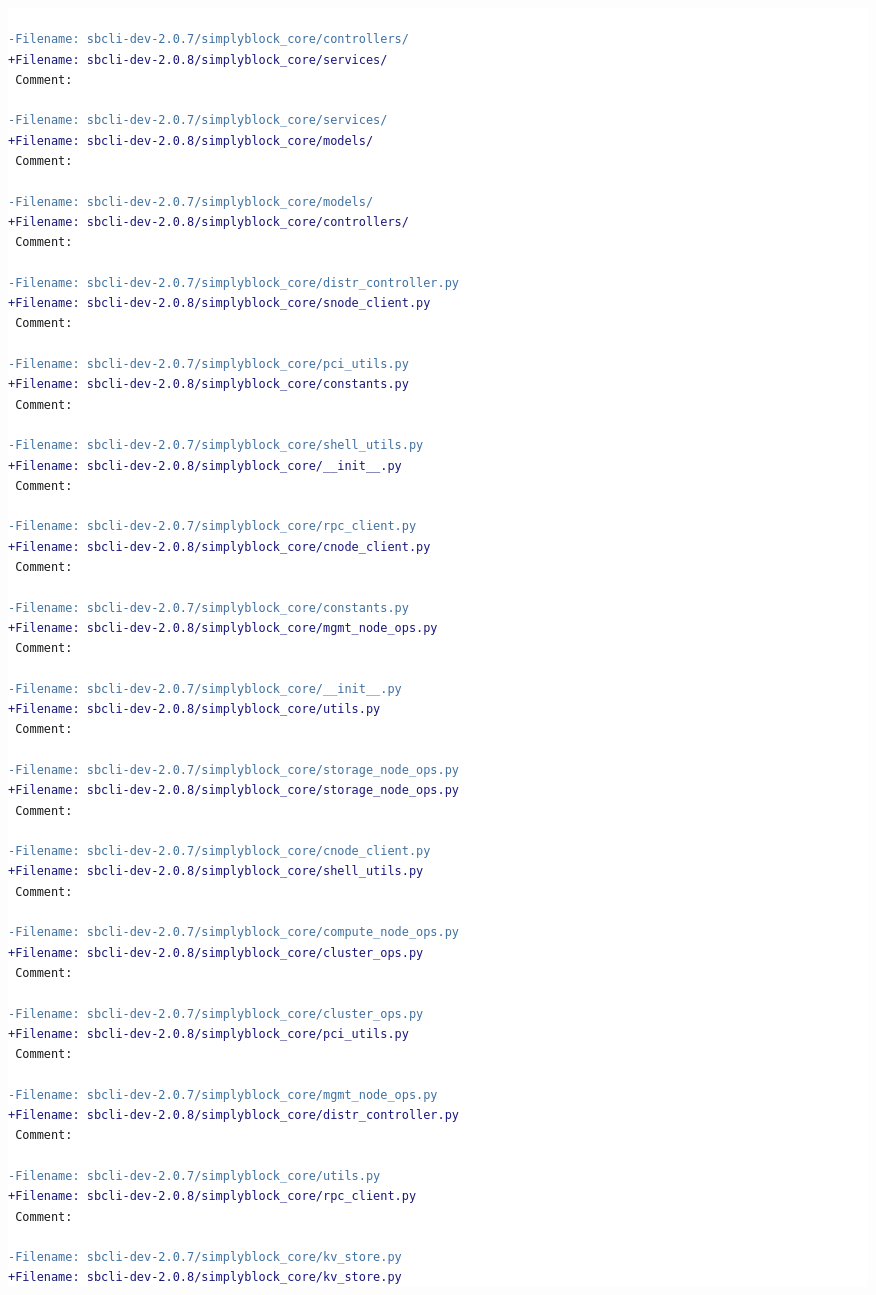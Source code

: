 ```diff
 
-Filename: sbcli-dev-2.0.7/simplyblock_core/controllers/
+Filename: sbcli-dev-2.0.8/simplyblock_core/services/
 Comment: 
 
-Filename: sbcli-dev-2.0.7/simplyblock_core/services/
+Filename: sbcli-dev-2.0.8/simplyblock_core/models/
 Comment: 
 
-Filename: sbcli-dev-2.0.7/simplyblock_core/models/
+Filename: sbcli-dev-2.0.8/simplyblock_core/controllers/
 Comment: 
 
-Filename: sbcli-dev-2.0.7/simplyblock_core/distr_controller.py
+Filename: sbcli-dev-2.0.8/simplyblock_core/snode_client.py
 Comment: 
 
-Filename: sbcli-dev-2.0.7/simplyblock_core/pci_utils.py
+Filename: sbcli-dev-2.0.8/simplyblock_core/constants.py
 Comment: 
 
-Filename: sbcli-dev-2.0.7/simplyblock_core/shell_utils.py
+Filename: sbcli-dev-2.0.8/simplyblock_core/__init__.py
 Comment: 
 
-Filename: sbcli-dev-2.0.7/simplyblock_core/rpc_client.py
+Filename: sbcli-dev-2.0.8/simplyblock_core/cnode_client.py
 Comment: 
 
-Filename: sbcli-dev-2.0.7/simplyblock_core/constants.py
+Filename: sbcli-dev-2.0.8/simplyblock_core/mgmt_node_ops.py
 Comment: 
 
-Filename: sbcli-dev-2.0.7/simplyblock_core/__init__.py
+Filename: sbcli-dev-2.0.8/simplyblock_core/utils.py
 Comment: 
 
-Filename: sbcli-dev-2.0.7/simplyblock_core/storage_node_ops.py
+Filename: sbcli-dev-2.0.8/simplyblock_core/storage_node_ops.py
 Comment: 
 
-Filename: sbcli-dev-2.0.7/simplyblock_core/cnode_client.py
+Filename: sbcli-dev-2.0.8/simplyblock_core/shell_utils.py
 Comment: 
 
-Filename: sbcli-dev-2.0.7/simplyblock_core/compute_node_ops.py
+Filename: sbcli-dev-2.0.8/simplyblock_core/cluster_ops.py
 Comment: 
 
-Filename: sbcli-dev-2.0.7/simplyblock_core/cluster_ops.py
+Filename: sbcli-dev-2.0.8/simplyblock_core/pci_utils.py
 Comment: 
 
-Filename: sbcli-dev-2.0.7/simplyblock_core/mgmt_node_ops.py
+Filename: sbcli-dev-2.0.8/simplyblock_core/distr_controller.py
 Comment: 
 
-Filename: sbcli-dev-2.0.7/simplyblock_core/utils.py
+Filename: sbcli-dev-2.0.8/simplyblock_core/rpc_client.py
 Comment: 
 
-Filename: sbcli-dev-2.0.7/simplyblock_core/kv_store.py
+Filename: sbcli-dev-2.0.8/simplyblock_core/kv_store.py
```